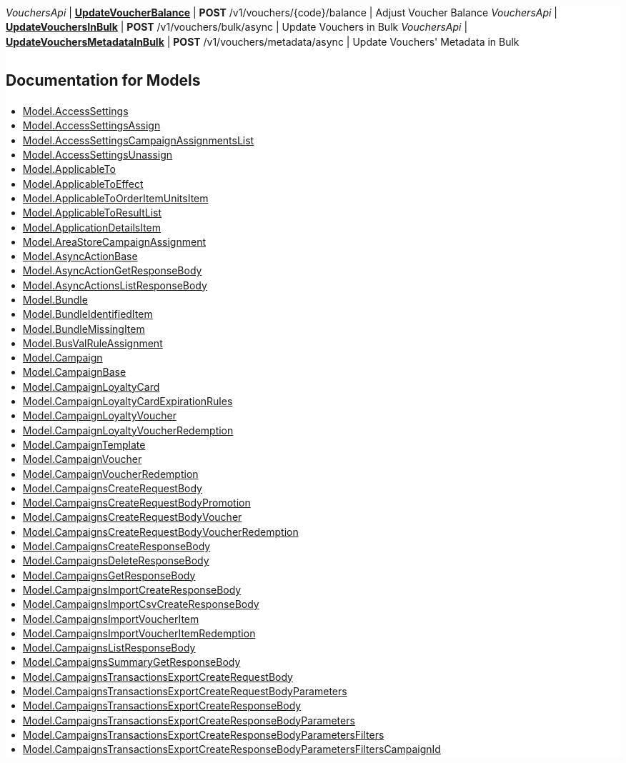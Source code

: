 *VouchersApi* | [**UpdateVoucherBalance**](docs/VouchersApi.md#updatevoucherbalance) | **POST** /v1/vouchers/{code}/balance | Adjust Voucher Balance
*VouchersApi* | [**UpdateVouchersInBulk**](docs/VouchersApi.md#updatevouchersinbulk) | **POST** /v1/vouchers/bulk/async | Update Vouchers in Bulk
*VouchersApi* | [**UpdateVouchersMetadataInBulk**](docs/VouchersApi.md#updatevouchersmetadatainbulk) | **POST** /v1/vouchers/metadata/async | Update Vouchers' Metadata in Bulk


<a id="documentation-for-models"></a>
## Documentation for Models

 - [Model.AccessSettings](docs/AccessSettings.md)
 - [Model.AccessSettingsAssign](docs/AccessSettingsAssign.md)
 - [Model.AccessSettingsCampaignAssignmentsList](docs/AccessSettingsCampaignAssignmentsList.md)
 - [Model.AccessSettingsUnassign](docs/AccessSettingsUnassign.md)
 - [Model.ApplicableTo](docs/ApplicableTo.md)
 - [Model.ApplicableToEffect](docs/ApplicableToEffect.md)
 - [Model.ApplicableToOrderItemUnitsItem](docs/ApplicableToOrderItemUnitsItem.md)
 - [Model.ApplicableToResultList](docs/ApplicableToResultList.md)
 - [Model.ApplicationDetailsItem](docs/ApplicationDetailsItem.md)
 - [Model.AreaStoreCampaignAssignment](docs/AreaStoreCampaignAssignment.md)
 - [Model.AsyncActionBase](docs/AsyncActionBase.md)
 - [Model.AsyncActionGetResponseBody](docs/AsyncActionGetResponseBody.md)
 - [Model.AsyncActionsListResponseBody](docs/AsyncActionsListResponseBody.md)
 - [Model.Bundle](docs/Bundle.md)
 - [Model.BundleIdentifiedItem](docs/BundleIdentifiedItem.md)
 - [Model.BundleMissingItem](docs/BundleMissingItem.md)
 - [Model.BusValRuleAssignment](docs/BusValRuleAssignment.md)
 - [Model.Campaign](docs/Campaign.md)
 - [Model.CampaignBase](docs/CampaignBase.md)
 - [Model.CampaignLoyaltyCard](docs/CampaignLoyaltyCard.md)
 - [Model.CampaignLoyaltyCardExpirationRules](docs/CampaignLoyaltyCardExpirationRules.md)
 - [Model.CampaignLoyaltyVoucher](docs/CampaignLoyaltyVoucher.md)
 - [Model.CampaignLoyaltyVoucherRedemption](docs/CampaignLoyaltyVoucherRedemption.md)
 - [Model.CampaignTemplate](docs/CampaignTemplate.md)
 - [Model.CampaignVoucher](docs/CampaignVoucher.md)
 - [Model.CampaignVoucherRedemption](docs/CampaignVoucherRedemption.md)
 - [Model.CampaignsCreateRequestBody](docs/CampaignsCreateRequestBody.md)
 - [Model.CampaignsCreateRequestBodyPromotion](docs/CampaignsCreateRequestBodyPromotion.md)
 - [Model.CampaignsCreateRequestBodyVoucher](docs/CampaignsCreateRequestBodyVoucher.md)
 - [Model.CampaignsCreateRequestBodyVoucherRedemption](docs/CampaignsCreateRequestBodyVoucherRedemption.md)
 - [Model.CampaignsCreateResponseBody](docs/CampaignsCreateResponseBody.md)
 - [Model.CampaignsDeleteResponseBody](docs/CampaignsDeleteResponseBody.md)
 - [Model.CampaignsGetResponseBody](docs/CampaignsGetResponseBody.md)
 - [Model.CampaignsImportCreateResponseBody](docs/CampaignsImportCreateResponseBody.md)
 - [Model.CampaignsImportCsvCreateResponseBody](docs/CampaignsImportCsvCreateResponseBody.md)
 - [Model.CampaignsImportVoucherItem](docs/CampaignsImportVoucherItem.md)
 - [Model.CampaignsImportVoucherItemRedemption](docs/CampaignsImportVoucherItemRedemption.md)
 - [Model.CampaignsListResponseBody](docs/CampaignsListResponseBody.md)
 - [Model.CampaignsSummaryGetResponseBody](docs/CampaignsSummaryGetResponseBody.md)
 - [Model.CampaignsTransactionsExportCreateRequestBody](docs/CampaignsTransactionsExportCreateRequestBody.md)
 - [Model.CampaignsTransactionsExportCreateRequestBodyParameters](docs/CampaignsTransactionsExportCreateRequestBodyParameters.md)
 - [Model.CampaignsTransactionsExportCreateResponseBody](docs/CampaignsTransactionsExportCreateResponseBody.md)
 - [Model.CampaignsTransactionsExportCreateResponseBodyParameters](docs/CampaignsTransactionsExportCreateResponseBodyParameters.md)
 - [Model.CampaignsTransactionsExportCreateResponseBodyParametersFilters](docs/CampaignsTransactionsExportCreateResponseBodyParametersFilters.md)
 - [Model.CampaignsTransactionsExportCreateResponseBodyParametersFiltersCampaignId](docs/CampaignsTransactionsExportCreateResponseBodyParametersFiltersCampaignId.md)
